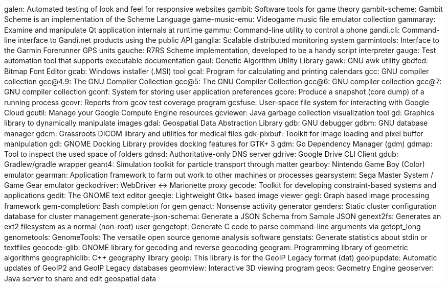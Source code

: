 galen: Automated testing of look and feel for responsive websites
gambit: Software tools for game theory
gambit-scheme: Gambit Scheme is an implementation of the Scheme Language
game-music-emu: Videogame music file emulator collection
gammaray: Examine and manipulate Qt application internals at runtime
gammu: Command-line utility to control a phone
gandi.cli: Command-line interface to Gandi.net products using the public API
ganglia: Scalable distributed monitoring system
garmintools: Interface to the Garmin Forerunner GPS units
gauche: R7RS Scheme implementation, developed to be a handy script interpreter
gauge: Test automation tool that supports executable documentation
gaul: Genetic Algorithm Utility Library
gawk: GNU awk utility
gbdfed: Bitmap Font Editor
gcab: Windows installer (.MSI) tool
gcal: Program for calculating and printing calendars
gcc: GNU compiler collection
gcc@4.9: The GNU Compiler Collection
gcc@5: The GNU Compiler Collection
gcc@6: GNU compiler collection
gcc@7: GNU compiler collection
gconf: System for storing user application preferences
gcore: Produce a snapshot (core dump) of a running process
gcovr: Reports from gcov test coverage program
gcsfuse: User-space file system for interacting with Google Cloud
gcutil: Manage your Google Compute Engine resources
gcviewer: Java garbage collection visualization tool
gd: Graphics library to dynamically manipulate images
gdal: Geospatial Data Abstraction Library
gdb: GNU debugger
gdbm: GNU database manager
gdcm: Grassroots DICOM library and utilities for medical files
gdk-pixbuf: Toolkit for image loading and pixel buffer manipulation
gdl: GNOME Docking Library provides docking features for GTK+ 3
gdm: Go Dependency Manager (gdm)
gdmap: Tool to inspect the used space of folders
gdnsd: Authoritative-only DNS server
gdrive: Google Drive CLI Client
gdub: Gradlew/gradle wrapper
geant4: Simulation toolkit for particle transport through matter
gearboy: Nintendo Game Boy (Color) emulator
gearman: Application framework to farm out work to other machines or processes
gearsystem: Sega Master System / Game Gear emulator
geckodriver: WebDriver <-> Marionette proxy
gecode: Toolkit for developing constraint-based systems and applications
gedit: The GNOME text editor
geeqie: Lightweight Gtk+ based image viewer
gegl: Graph based image processing framework
gem-completion: Bash completion for gem
genact: Nonsense activity generator
genders: Static cluster configuration database for cluster management
generate-json-schema: Generate a JSON Schema from Sample JSON
genext2fs: Generates an ext2 filesystem as a normal (non-root) user
gengetopt: Generate C code to parse command-line arguments via getopt_long
genometools: GenomeTools: The versatile open source genome analysis software
genstats: Generate statistics about stdin or textfiles
geocode-glib: GNOME library for gecoding and reverse geocoding
geogram: Programming library of geometric algorithms
geographiclib: C++ geography library
geoip: This library is for the GeoIP Legacy format (dat)
geoipupdate: Automatic updates of GeoIP2 and GeoIP Legacy databases
geomview: Interactive 3D viewing program
geos: Geometry Engine
geoserver: Java server to share and edit geospatial data